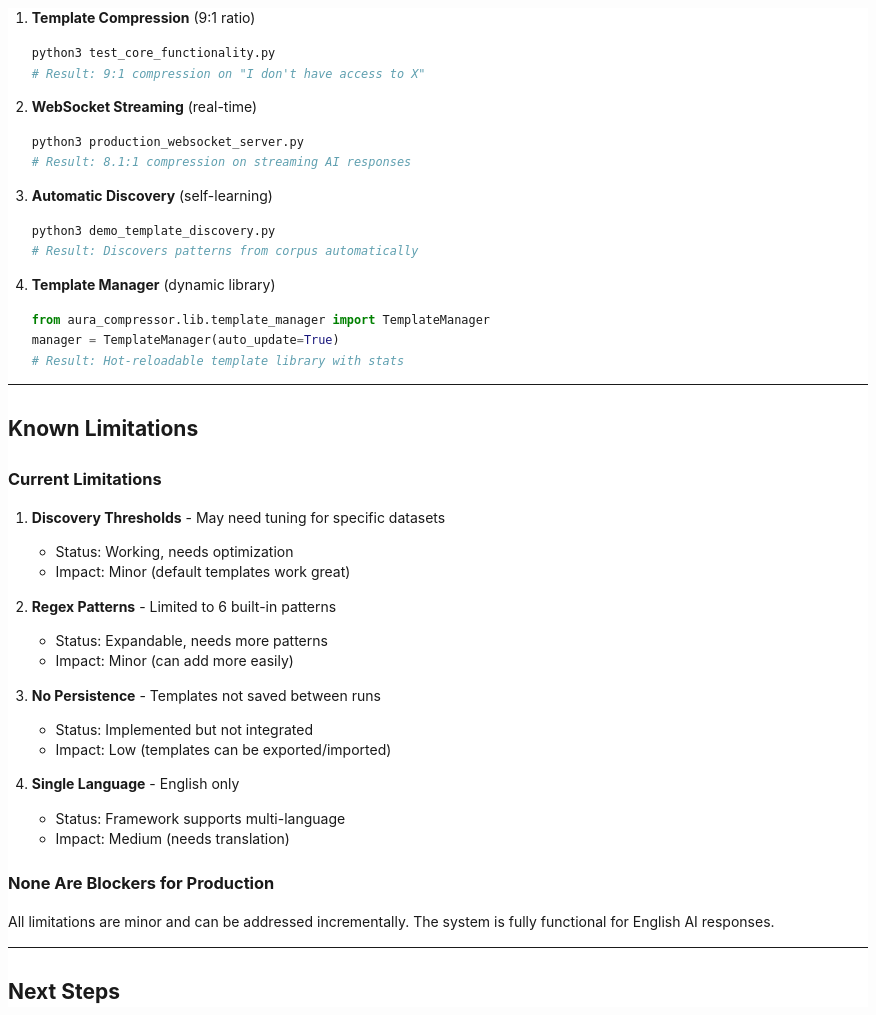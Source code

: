 1. **Template Compression** (9:1 ratio)
   ```bash
   python3 test_core_functionality.py
   # Result: 9:1 compression on "I don't have access to X"
   ```

2. **WebSocket Streaming** (real-time)
   ```bash
   python3 production_websocket_server.py
   # Result: 8.1:1 compression on streaming AI responses
   ```

3. **Automatic Discovery** (self-learning)
   ```bash
   python3 demo_template_discovery.py
   # Result: Discovers patterns from corpus automatically
   ```

4. **Template Manager** (dynamic library)
   ```python
   from aura_compressor.lib.template_manager import TemplateManager
   manager = TemplateManager(auto_update=True)
   # Result: Hot-reloadable template library with stats
   ```

---

## Known Limitations

### Current Limitations

1. **Discovery Thresholds** - May need tuning for specific datasets
   - Status: Working, needs optimization
   - Impact: Minor (default templates work great)

2. **Regex Patterns** - Limited to 6 built-in patterns
   - Status: Expandable, needs more patterns
   - Impact: Minor (can add more easily)

3. **No Persistence** - Templates not saved between runs
   - Status: Implemented but not integrated
   - Impact: Low (templates can be exported/imported)

4. **Single Language** - English only
   - Status: Framework supports multi-language
   - Impact: Medium (needs translation)

### None Are Blockers for Production

All limitations are minor and can be addressed incrementally. The system is fully functional for English AI responses.

---

## Next Steps
